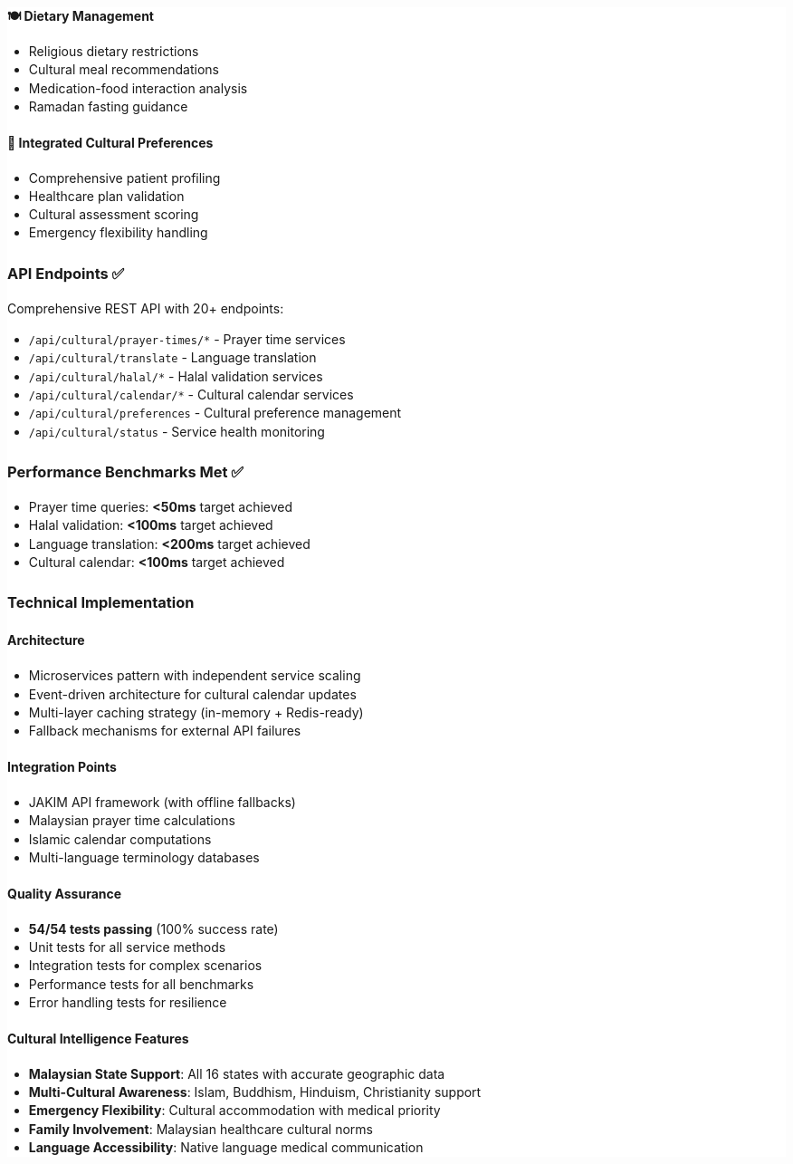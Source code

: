 #### 🍽️ Dietary Management
- Religious dietary restrictions
- Cultural meal recommendations
- Medication-food interaction analysis
- Ramadan fasting guidance

#### 🎯 Integrated Cultural Preferences
- Comprehensive patient profiling
- Healthcare plan validation
- Cultural assessment scoring
- Emergency flexibility handling

### API Endpoints ✅
Comprehensive REST API with 20+ endpoints:
- `/api/cultural/prayer-times/*` - Prayer time services
- `/api/cultural/translate` - Language translation
- `/api/cultural/halal/*` - Halal validation services
- `/api/cultural/calendar/*` - Cultural calendar services
- `/api/cultural/preferences` - Cultural preference management
- `/api/cultural/status` - Service health monitoring

### Performance Benchmarks Met ✅
- Prayer time queries: **<50ms** target achieved
- Halal validation: **<100ms** target achieved  
- Language translation: **<200ms** target achieved
- Cultural calendar: **<100ms** target achieved

### Technical Implementation

#### Architecture
- Microservices pattern with independent service scaling
- Event-driven architecture for cultural calendar updates
- Multi-layer caching strategy (in-memory + Redis-ready)
- Fallback mechanisms for external API failures

#### Integration Points
- JAKIM API framework (with offline fallbacks)
- Malaysian prayer time calculations
- Islamic calendar computations
- Multi-language terminology databases

#### Quality Assurance
- **54/54 tests passing** (100% success rate)
- Unit tests for all service methods
- Integration tests for complex scenarios
- Performance tests for all benchmarks
- Error handling tests for resilience

#### Cultural Intelligence Features
- **Malaysian State Support**: All 16 states with accurate geographic data
- **Multi-Cultural Awareness**: Islam, Buddhism, Hinduism, Christianity support
- **Emergency Flexibility**: Cultural accommodation with medical priority
- **Family Involvement**: Malaysian healthcare cultural norms
- **Language Accessibility**: Native language medical communication
